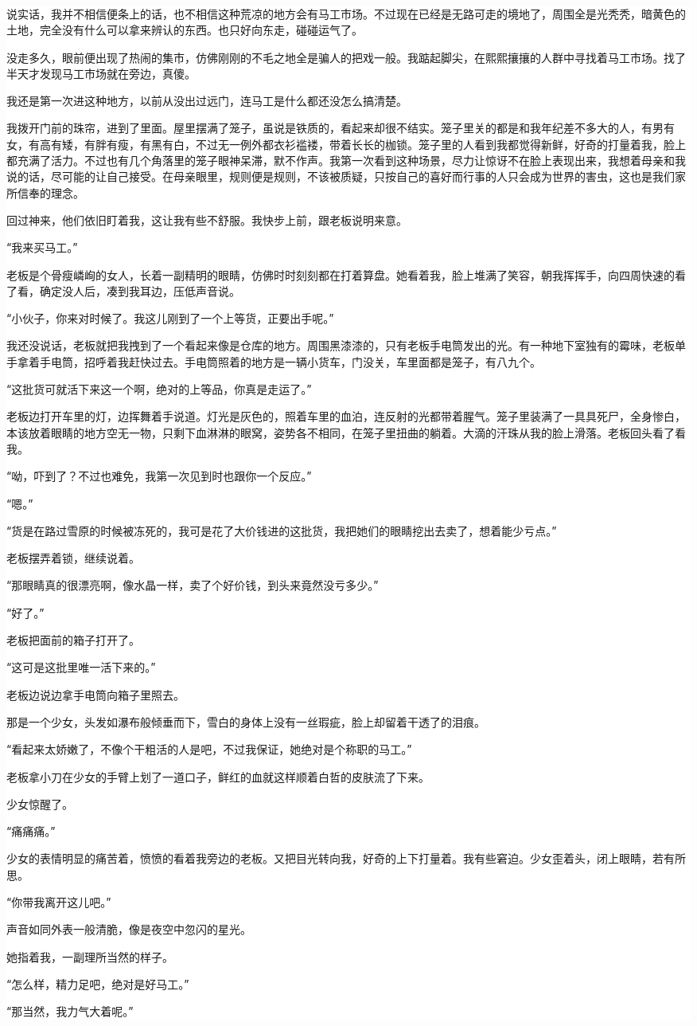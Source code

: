 说实话，我并不相信便条上的话，也不相信这种荒凉的地方会有马工市场。不过现在已经是无路可走的境地了，周围全是光秃秃，暗黄色的土地，完全没有什么可以拿来辨认的东西。也只好向东走，碰碰运气了。

没走多久，眼前便出现了热闹的集市，仿佛刚刚的不毛之地全是骗人的把戏一般。我踮起脚尖，在熙熙攘攘的人群中寻找着马工市场。找了半天才发现马工市场就在旁边，真傻。

我还是第一次进这种地方，以前从没出过远门，连马工是什么都还没怎么搞清楚。

我拨开门前的珠帘，进到了里面。屋里摆满了笼子，虽说是铁质的，看起来却很不结实。笼子里关的都是和我年纪差不多大的人，有男有女，有高有矮，有胖有瘦，有黑有白，不过无一例外都衣衫褴褛，带着长长的枷锁。笼子里的人看到我都觉得新鲜，好奇的打量着我，脸上都充满了活力。不过也有几个角落里的笼子眼神呆滞，默不作声。我第一次看到这种场景，尽力让惊讶不在脸上表现出来，我想着母亲和我说的话，尽可能的让自己接受。在母亲眼里，规则便是规则，不该被质疑，只按自己的喜好而行事的人只会成为世界的害虫，这也是我们家所信奉的理念。

回过神来，他们依旧盯着我，这让我有些不舒服。我快步上前，跟老板说明来意。

“我来买马工。”

老板是个骨瘦嶙峋的女人，长着一副精明的眼睛，仿佛时时刻刻都在打着算盘。她看着我，脸上堆满了笑容，朝我挥挥手，向四周快速的看了看，确定没人后，凑到我耳边，压低声音说。

“小伙子，你来对时候了。我这儿刚到了一个上等货，正要出手呢。”

我还没说话，老板就把我拽到了一个看起来像是仓库的地方。周围黑漆漆的，只有老板手电筒发出的光。有一种地下室独有的霉味，老板单手拿着手电筒，招呼着我赶快过去。手电筒照着的地方是一辆小货车，门没关，车里面都是笼子，有八九个。

“这批货可就活下来这一个啊，绝对的上等品，你真是走运了。”

老板边打开车里的灯，边挥舞着手说道。灯光是灰色的，照着车里的血泊，连反射的光都带着腥气。笼子里装满了一具具死尸，全身惨白，本该放着眼睛的地方空无一物，只剩下血淋淋的眼窝，姿势各不相同，在笼子里扭曲的躺着。大滴的汗珠从我的脸上滑落。老板回头看了看我。

“呦，吓到了？不过也难免，我第一次见到时也跟你一个反应。”

“嗯。”

“货是在路过雪原的时候被冻死的，我可是花了大价钱进的这批货，我把她们的眼睛挖出去卖了，想着能少亏点。”

老板摆弄着锁，继续说着。

“那眼睛真的很漂亮啊，像水晶一样，卖了个好价钱，到头来竟然没亏多少。”

“好了。”

老板把面前的箱子打开了。

“这可是这批里唯一活下来的。”

老板边说边拿手电筒向箱子里照去。

那是一个少女，头发如瀑布般倾垂而下，雪白的身体上没有一丝瑕疵，脸上却留着干透了的泪痕。

“看起来太娇嫩了，不像个干粗活的人是吧，不过我保证，她绝对是个称职的马工。”

老板拿小刀在少女的手臂上划了一道口子，鲜红的血就这样顺着白哲的皮肤流了下来。

少女惊醒了。

“痛痛痛。”

少女的表情明显的痛苦着，愤愤的看着我旁边的老板。又把目光转向我，好奇的上下打量着。我有些窘迫。少女歪着头，闭上眼睛，若有所思。

“你带我离开这儿吧。”

声音如同外表一般清脆，像是夜空中忽闪的星光。

她指着我，一副理所当然的样子。

“怎么样，精力足吧，绝对是好马工。”

“那当然，我力气大着呢。”
